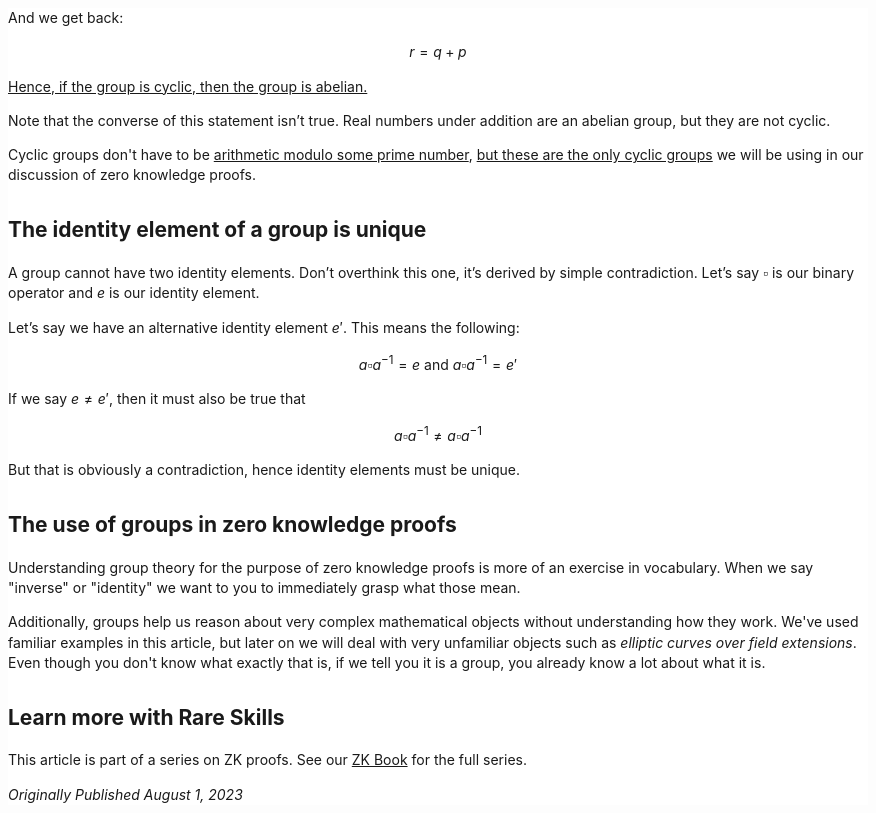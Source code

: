And we get back:

$$r = q + p$$

<u>Hence, if the group is cyclic, then the group is abelian.</u>

Note that the converse of this statement isn’t true. Real numbers under addition are an abelian group, but they are not cyclic.

Cyclic groups don't have to be <u>arithmetic modulo some prime number</u>, <u>but these are the only cyclic groups</u> we will be using in our discussion of zero knowledge proofs.

## The identity element of a group is unique
A group cannot have two identity elements. Don’t overthink this one, it’s derived by simple contradiction. Let’s say $\square$ is our binary operator and $e$ is our identity element.

Let’s say we have an alternative identity element $e'$. This means the following:

$$a \square a^{-1} = e \text{ and } a \square a^{-1} = e'$$

If we say $e≠e'$, then it must also be true that 

$$a \square a^{-1} \neq a \square a^{-1}$$

But that is obviously a contradiction, hence identity elements must be unique.

## The use of groups in zero knowledge proofs
Understanding group theory for the purpose of zero knowledge proofs is more of an exercise in vocabulary. When we say "inverse" or "identity" we want to you to immediately grasp what those mean.

Additionally, groups help us reason about very complex mathematical objects without understanding how they work. We've used familiar examples in this article, but later on we will deal with very unfamiliar objects such as *elliptic curves over field extensions*. Even though you don't know what exactly that is, if we tell you it is a group, you already know a lot about what it is.

## Learn more with Rare Skills
This article is part of a series on ZK proofs. See our [ZK Book](https://www.rareskills.io/zk-book) for the full series.

*Originally Published August 1, 2023*
